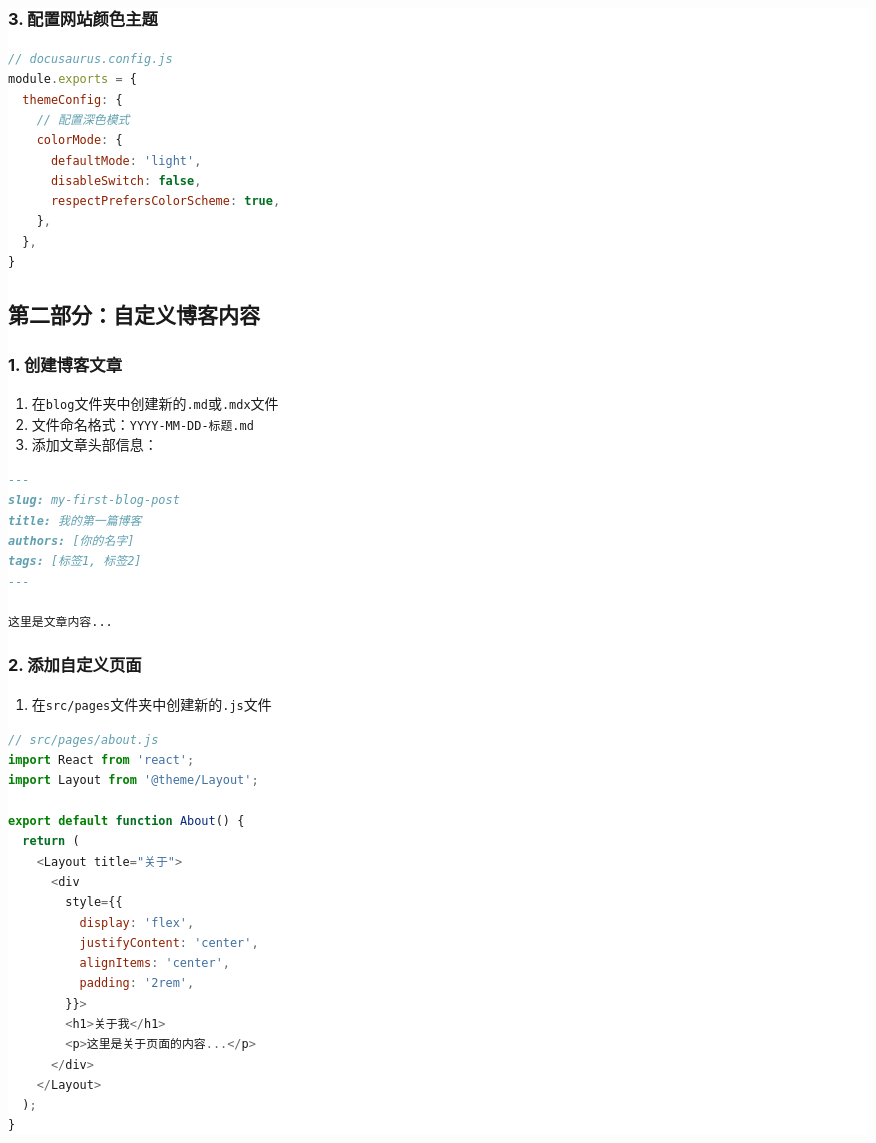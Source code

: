 ### 3. 配置网站颜色主题
```javascript
// docusaurus.config.js
module.exports = {
  themeConfig: {
    // 配置深色模式
    colorMode: {
      defaultMode: 'light',
      disableSwitch: false,
      respectPrefersColorScheme: true,
    },
  },
}
```

## 第二部分：自定义博客内容

### 1. 创建博客文章
1. 在`blog`文件夹中创建新的`.md`或`.mdx`文件
2. 文件命名格式：`YYYY-MM-DD-标题.md`
3. 添加文章头部信息：
```markdown
---
slug: my-first-blog-post
title: 我的第一篇博客
authors: [你的名字]
tags: [标签1, 标签2]
---

这里是文章内容...
```

### 2. 添加自定义页面
1. 在`src/pages`文件夹中创建新的`.js`文件
```javascript
// src/pages/about.js
import React from 'react';
import Layout from '@theme/Layout';

export default function About() {
  return (
    <Layout title="关于">
      <div
        style={{
          display: 'flex',
          justifyContent: 'center',
          alignItems: 'center',
          padding: '2rem',
        }}>
        <h1>关于我</h1>
        <p>这里是关于页面的内容...</p>
      </div>
    </Layout>
  );
}
```
